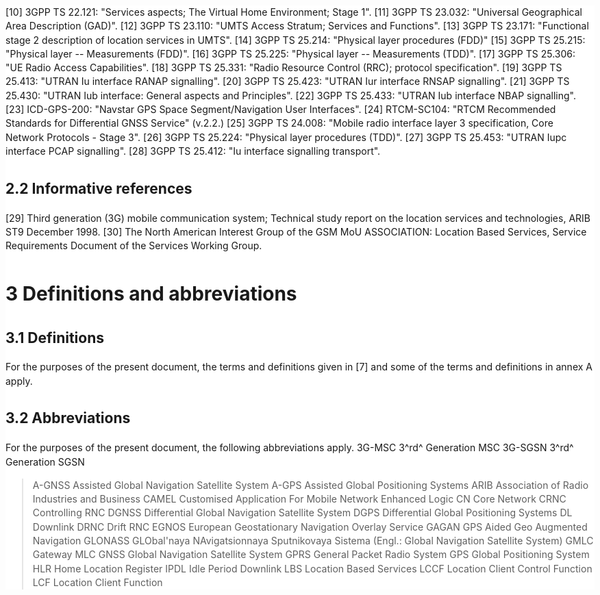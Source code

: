 [10] 3GPP TS 22.121: \"Services aspects; The Virtual Home Environment; Stage
1\".
[11] 3GPP TS 23.032: \"Universal Geographical Area Description (GAD)\".
[12] 3GPP TS 23.110: \"UMTS Access Stratum; Services and Functions\".
[13] 3GPP TS 23.171: \"Functional stage 2 description of location services in
UMTS\".
[14] 3GPP TS 25.214: \"Physical layer procedures (FDD)\"
[15] 3GPP TS 25.215: \"Physical layer -- Measurements (FDD)\".
[16] 3GPP TS 25.225: \"Physical layer -- Measurements (TDD)\".
[17] 3GPP TS 25.306: \"UE Radio Access Capabilities\".
[18] 3GPP TS 25.331: \"Radio Resource Control (RRC); protocol specification\".
[19] 3GPP TS 25.413: \"UTRAN Iu interface RANAP signalling\".
[20] 3GPP TS 25.423: \"UTRAN Iur interface RNSAP signalling\".
[21] 3GPP TS 25.430: \"UTRAN Iub interface: General aspects and Principles\".
[22] 3GPP TS 25.433: \"UTRAN Iub interface NBAP signalling\".
[23] ICD-GPS-200: \"Navstar GPS Space Segment/Navigation User Interfaces\".
[24] RTCM-SC104: \"RTCM Recommended Standards for Differential GNSS Service\"
(v.2.2.)
[25] 3GPP TS 24.008: \"Mobile radio interface layer 3 specification, Core
Network Protocols - Stage 3\".
[26] 3GPP TS 25.224: \"Physical layer procedures (TDD)\".
[27] 3GPP TS 25.453: \"UTRAN Iupc interface PCAP signalling\".
[28] 3GPP TS 25.412: \"Iu interface signalling transport\".
## 2.2 Informative references
[29] Third generation (3G) mobile communication system; Technical study report
on the location services and technologies, ARIB ST9 December 1998.
[30] The North American Interest Group of the GSM MoU ASSOCIATION: Location
Based Services, Service Requirements Document of the Services Working Group.
# 3 Definitions and abbreviations
## 3.1 Definitions
For the purposes of the present document, the terms and definitions given in
[7] and some of the terms and definitions in annex A apply.
## 3.2 Abbreviations
For the purposes of the present document, the following abbreviations apply.
3G-MSC 3^rd^ Generation MSC
3G-SGSN 3^rd^ Generation SGSN
> A-GNSS Assisted Global Navigation Satellite System
A-GPS Assisted Global Positioning Systems
ARIB Association of Radio Industries and Business
CAMEL Customised Application For Mobile Network Enhanced Logic
CN Core Network
CRNC Controlling RNC
DGNSS Differential Global Navigation Satellite System
DGPS Differential Global Positioning Systems
DL Downlink
DRNC Drift RNC
EGNOS European Geostationary Navigation Overlay Service
GAGAN GPS Aided Geo Augmented Navigation
GLONASS GLObal\'naya NAvigatsionnaya Sputnikovaya Sistema (Engl.: Global
Navigation Satellite System)
GMLC Gateway MLC
GNSS Global Navigation Satellite System
GPRS General Packet Radio System
GPS Global Positioning System
HLR Home Location Register
IPDL Idle Period Downlink
LBS Location Based Services
LCCF Location Client Control Function
LCF Location Client Function
